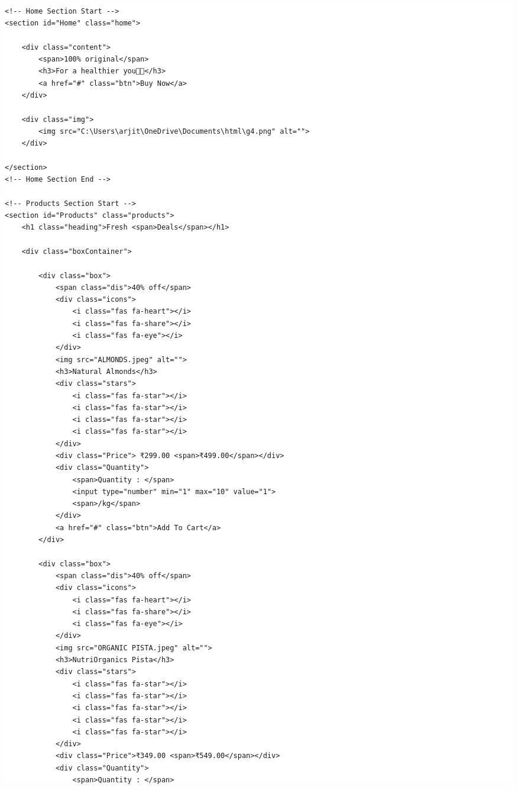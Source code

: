     <!-- Home Section Start -->
    <section id="Home" class="home">

        <div class="content">
            <span>100% original</span>
            <h3>For a healthier you💪🏻</h3>
            <a href="#" class="btn">Buy Now</a>
        </div>

        <div class="img">
            <img src="C:\Users\arjit\OneDrive\Documents\html\g4.png" alt="">
        </div>

    </section>
    <!-- Home Section End -->

    <!-- Products Section Start -->
    <section id="Products" class="products">
        <h1 class="heading">Fresh <span>Deals</span></h1>

        <div class="boxContainer">

            <div class="box">
                <span class="dis">40% off</span>
                <div class="icons">
                    <i class="fas fa-heart"></i>
                    <i class="fas fa-share"></i>
                    <i class="fas fa-eye"></i>
                </div>
                <img src="ALMONDS.jpeg" alt="">
                <h3>Natural Almonds</h3>
                <div class="stars">
                    <i class="fas fa-star"></i>
                    <i class="fas fa-star"></i>
                    <i class="fas fa-star"></i>
                    <i class="fas fa-star"></i>
                </div>
                <div class="Price"> ₹299.00 <span>₹499.00</span></div>
                <div class="Quantity">
                    <span>Quantity : </span>
                    <input type="number" min="1" max="10" value="1">
                    <span>/kg</span>
                </div>
                <a href="#" class="btn">Add To Cart</a>
            </div>

            <div class="box">
                <span class="dis">40% off</span>
                <div class="icons">
                    <i class="fas fa-heart"></i>
                    <i class="fas fa-share"></i>
                    <i class="fas fa-eye"></i>
                </div>
                <img src="ORGANIC PISTA.jpeg" alt="">
                <h3>NutriOrganics Pista</h3>
                <div class="stars">
                    <i class="fas fa-star"></i>
                    <i class="fas fa-star"></i>
                    <i class="fas fa-star"></i>
                    <i class="fas fa-star"></i>
                    <i class="fas fa-star"></i>
                </div>
                <div class="Price">₹349.00 <span>₹549.00</span></div>
                <div class="Quantity">
                    <span>Quantity : </span>